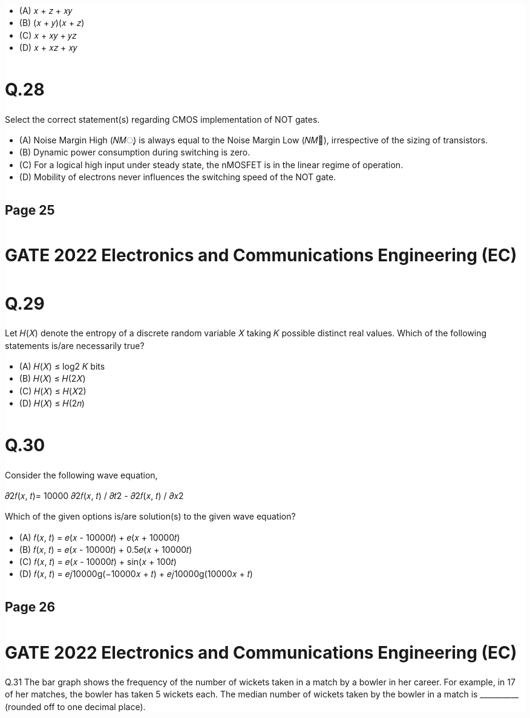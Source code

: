 - (A) 𝑥 + 𝑧 + 𝑥𝑦
- (B) (𝑥 + 𝑦)(𝑥 + 𝑧)
- (C) 𝑥 + 𝑥𝑦 + 𝑦𝑧
- (D) 𝑥 + 𝑥𝑧 + 𝑥𝑦

# Q.28

Select the correct statement(s) regarding CMOS implementation of NOT gates.

- (A) Noise Margin High (𝑁𝑀ு) is always equal to the Noise Margin Low (𝑁𝑀௅), irrespective of the sizing of transistors.
- (B) Dynamic power consumption during switching is zero.
- (C) For a logical high input under steady state, the nMOSFET is in the linear regime of operation.
- (D) Mobility of electrons never influences the switching speed of the NOT gate.

Page 25
---
# GATE 2022 Electronics and Communications Engineering (EC)

# Q.29

Let 𝐻(𝑋) denote the entropy of a discrete random variable 𝑋 taking 𝐾 possible distinct real values. Which of the following statements is/are necessarily true?

- (A) 𝐻(𝑋) ≤ log2 𝐾 bits
- (B) 𝐻(𝑋) ≤ 𝐻(2𝑋)
- (C) 𝐻(𝑋) ≤ 𝐻(𝑋2)
- (D) 𝐻(𝑋) ≤ 𝐻(2𝑛)

# Q.30

Consider the following wave equation,

𝜕2𝑓(𝑥, 𝑡)= 10000 𝜕2𝑓(𝑥, 𝑡) / 𝜕𝑡2 - 𝜕2𝑓(𝑥, 𝑡) / 𝜕𝑥2

Which of the given options is/are solution(s) to the given wave equation?

- (A) 𝑓(𝑥, 𝑡) = 𝑒(𝑥 - 10000𝑡) + 𝑒(𝑥 + 10000𝑡)
- (B) 𝑓(𝑥, 𝑡) = 𝑒(𝑥 - 10000𝑡) + 0.5𝑒(𝑥 + 10000𝑡)
- (C) 𝑓(𝑥, 𝑡) = 𝑒(𝑥 - 10000𝑡) + sin(𝑥 + 100𝑡)
- (D) 𝑓(𝑥, 𝑡) = 𝑒𝑗10000g(−10000𝑥 + 𝑡) + 𝑒𝑗10000g(10000𝑥 + 𝑡)

Page 26
---
# GATE 2022 Electronics and Communications Engineering (EC)

Q.31 The bar graph shows the frequency of the number of wickets taken in a match by a bowler in her career. For example, in 17 of her matches, the bowler has taken 5 wickets each. The median number of wickets taken by the bowler in a match is __________ (rounded off to one decimal place).
